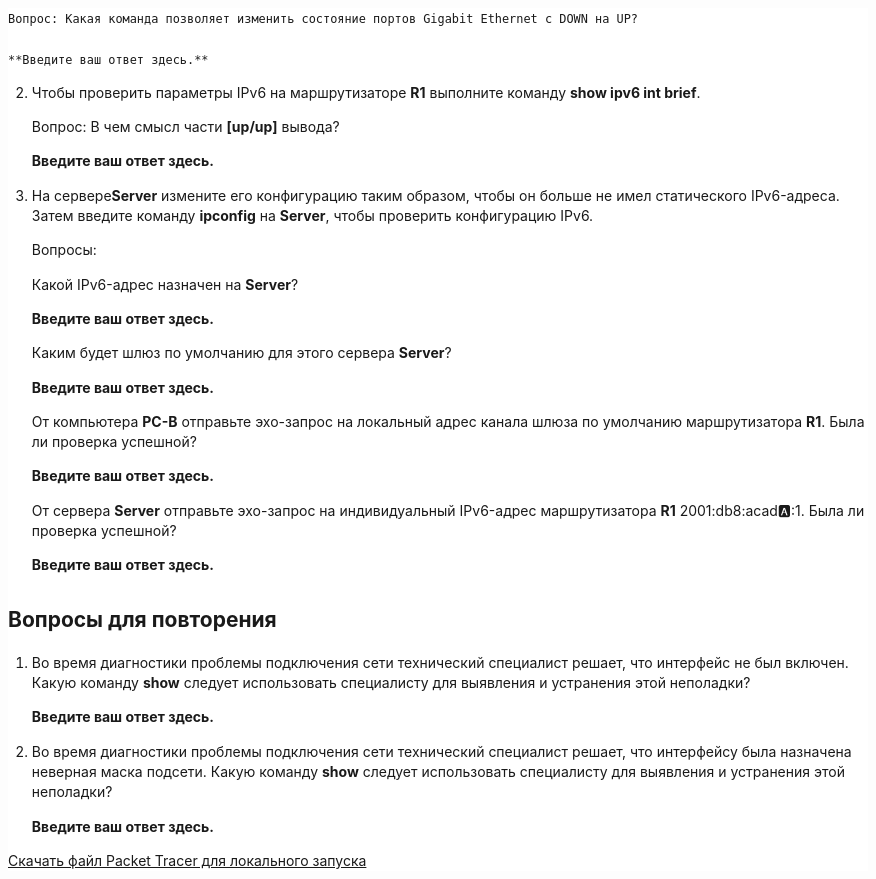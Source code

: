     Вопрос: Какая команда позволяет изменить состояние портов Gigabit Ethernet с DOWN на UP?

    **Введите ваш ответ здесь.**

2.  Чтобы проверить параметры IPv6 на маршрутизаторе **R1** выполните команду **show ipv6 int brief**.

    Вопрос: В чем смысл части **\[up/up\]** вывода?

    **Введите ваш ответ здесь.**

3.  На сервере**Server** измените его конфигурацию таким образом, чтобы он больше не имел статического IPv6-адреса. Затем введите команду **ipconfig** на **Server**, чтобы проверить конфигурацию IPv6.

    Вопросы:

    Какой IPv6-адрес назначен на **Server**?

    **Введите ваш ответ здесь.**

    Каким будет шлюз по умолчанию для этого сервера **Server**?

    **Введите ваш ответ здесь.**

    От компьютера **PC-B** отправьте эхо-запрос на локальный адрес канала шлюза по умолчанию маршрутизатора **R1**. Была ли проверка успешной?

    **Введите ваш ответ здесь.**

    От сервера **Server** отправьте эхо-запрос на индивидуальный IPv6-адрес маршрутизатора **R1** 2001:db8:acad:a::1. Была ли проверка успешной?

    **Введите ваш ответ здесь.**

## Вопросы для повторения

1.  Во время диагностики проблемы подключения сети технический специалист решает, что интерфейс не был включен. Какую команду **show** следует использовать специалисту для выявления и устранения этой неполадки?

    **Введите ваш ответ здесь.**

2.  Во время диагностики проблемы подключения сети технический специалист решает, что интерфейсу была назначена неверная маска подсети. Какую команду **show** следует использовать специалисту для выявления и устранения этой неполадки?

    **Введите ваш ответ здесь.**

[Скачать файл Packet Tracer для локального запуска](./assets/1.6.2-lab.pka)